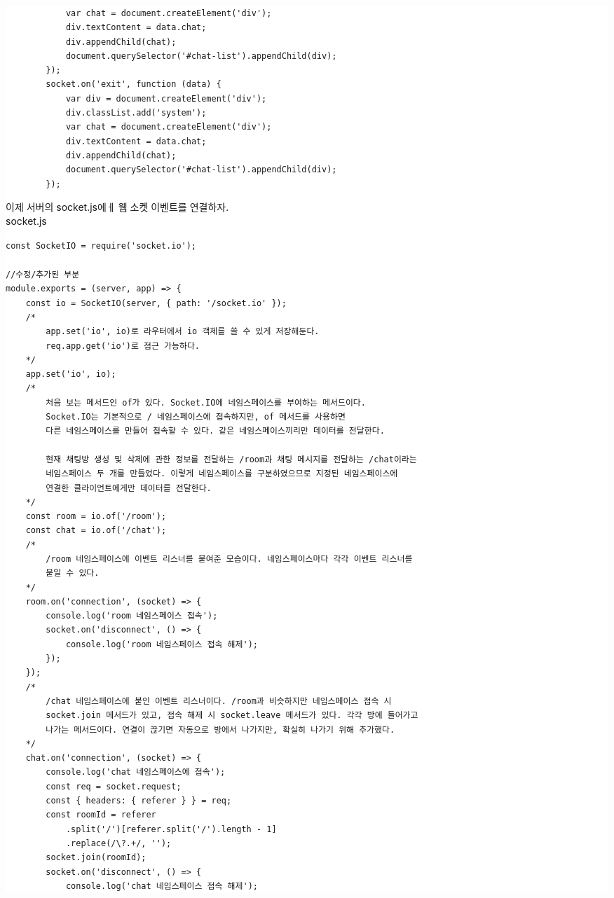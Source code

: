 ```
            var chat = document.createElement('div');
            div.textContent = data.chat;
            div.appendChild(chat);
            document.querySelector('#chat-list').appendChild(div);
        });
        socket.on('exit', function (data) {
            var div = document.createElement('div');
            div.classList.add('system');
            var chat = document.createElement('div');
            div.textContent = data.chat;
            div.appendChild(chat);
            document.querySelector('#chat-list').appendChild(div);
        });
```
이제 서버의 socket.js에ㅔ 웹 소켓 이벤트를 연결하자.  
socket.js  
```
const SocketIO = require('socket.io');

//수정/추가된 부분
module.exports = (server, app) => {
    const io = SocketIO(server, { path: '/socket.io' });
    /*
        app.set('io', io)로 라우터에서 io 객체를 쓸 수 있게 저장해둔다.
        req.app.get('io')로 접근 가능하다.
    */
    app.set('io', io);
    /*
        처음 보는 메서드인 of가 있다. Socket.IO에 네임스페이스를 부여하는 메서드이다.
        Socket.IO는 기본적으로 / 네임스페이스에 접속하지만, of 메서드를 사용하면
        다른 네임스페이스를 만들어 접속할 수 있다. 같은 네임스페이스끼리만 데이터를 전달한다.

        현재 채팅방 생성 및 삭제에 관한 정보를 전달하는 /room과 채팅 메시지를 전달하는 /chat이라는  
        네임스페이스 두 개를 만들었다. 이렇게 네임스페이스를 구분하였으므로 지정된 네임스페이스에 
        연결한 클라이언트에게만 데이터를 전달한다.
    */
    const room = io.of('/room');
    const chat = io.of('/chat');
    /*
        /room 네임스페이스에 이벤트 리스너를 붙여준 모습이다. 네임스페이스마다 각각 이벤트 리스너를
        붙일 수 있다.
    */
    room.on('connection', (socket) => {
        console.log('room 네임스페이스 접속');
        socket.on('disconnect', () => {
            console.log('room 네임스페이스 접속 해제');
        });
    });
    /*
        /chat 네임스페이스에 붙인 이벤트 리스너이다. /room과 비슷하지만 네임스페이스 접속 시 
        socket.join 메서드가 있고, 접속 해제 시 socket.leave 메서드가 있다. 각각 방에 들어가고
        나가는 메서드이다. 연결이 끊기면 자동으로 방에서 나가지만, 확실히 나가기 위해 추가했다.
    */
    chat.on('connection', (socket) => {
        console.log('chat 네임스페이스에 접속');
        const req = socket.request;
        const { headers: { referer } } = req;
        const roomId = referer
            .split('/')[referer.split('/').length - 1]
            .replace(/\?.+/, '');
        socket.join(roomId);
        socket.on('disconnect', () => {
            console.log('chat 네임스페이스 접속 해제');
```